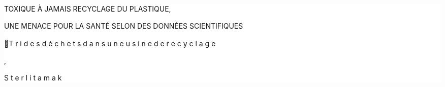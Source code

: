 TOXIQUE À
JAMAIS RECYCLAGE DU PLASTIQUE,

UNE MENACE POUR
LA SANTÉ SELON DES
DONNÉES SCIENTIFIQUES

T
r
i
d
e
s
d
é
c
h
e
t
s
d
a
n
s
u
n
e
u
s
i
n
e
d
e
r
e
c
y
c
l
a
g
e

,

S
t
e
r
l
i
t
a
m
a
k
